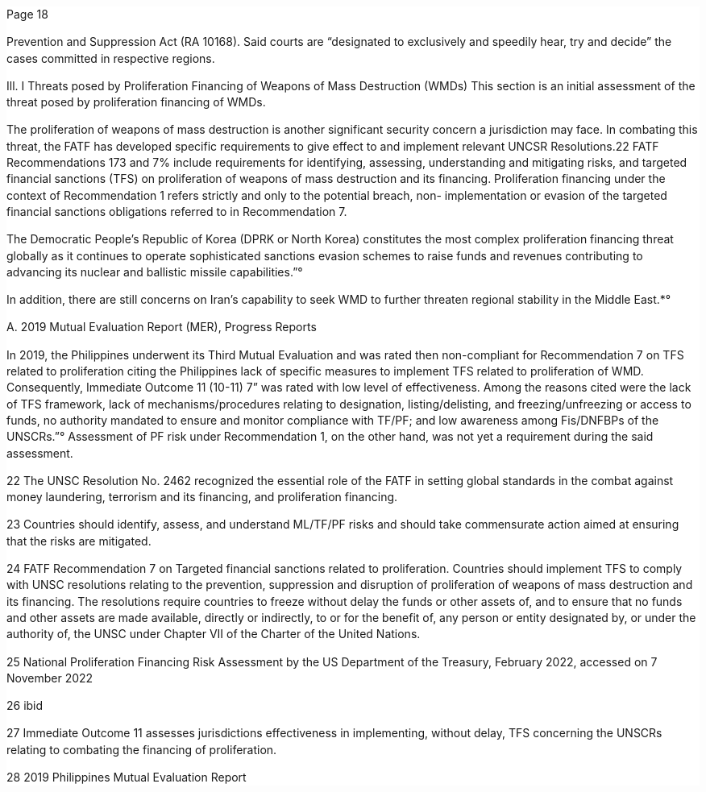 Page 18

Prevention and Suppression Act (RA 10168). Said courts are “designated to exclusively and speedily hear, try and decide” the cases committed in respective regions.

Ill. I Threats posed by Proliferation Financing of Weapons of Mass Destruction (WMDs) This section is an initial assessment of the threat posed by proliferation financing of WMDs.

The proliferation of weapons of mass destruction is another significant security concern a jurisdiction may face. In combating this threat, the FATF has developed specific requirements to give effect to and implement relevant UNCSR Resolutions.22 FATF Recommendations 173 and 7% include requirements for identifying, assessing, understanding and mitigating risks, and targeted financial sanctions (TFS) on proliferation of weapons of mass destruction and its financing. Proliferation financing under the context of Recommendation 1 refers strictly and only to the potential breach, non- implementation or evasion of the targeted financial sanctions obligations referred to in Recommendation 7.

The Democratic People’s Republic of Korea (DPRK or North Korea) constitutes the most complex proliferation financing threat globally as it continues to operate sophisticated sanctions evasion schemes to raise funds and revenues contributing to advancing its nuclear and ballistic missile capabilities.”°

In addition, there are still concerns on Iran’s capability to seek WMD to further threaten regional stability in the Middle East.*°

A. 2019 Mutual Evaluation Report (MER), Progress Reports

In 2019, the Philippines underwent its Third Mutual Evaluation and was rated then non-compliant for Recommendation 7 on TFS related to proliferation citing the Philippines lack of specific measures to implement TFS related to proliferation of WMD. Consequently, Immediate Outcome 11 (10-11) 7” was rated with low level of effectiveness. Among the reasons cited were the lack of TFS framework, lack of mechanisms/procedures relating to designation, listing/delisting, and freezing/unfreezing or access to funds, no authority mandated to ensure and monitor compliance with TF/PF; and low awareness among Fis/DNFBPs of the UNSCRs.”° Assessment of PF risk under Recommendation 1, on the other hand, was not yet a requirement during the said assessment.

22 The UNSC Resolution No. 2462 recognized the essential role of the FATF in setting global standards in the combat against money laundering, terrorism and its financing, and proliferation financing.

23 Countries should identify, assess, and understand ML/TF/PF risks and should take commensurate action aimed at ensuring that the risks are mitigated.

24 FATF Recommendation 7 on Targeted financial sanctions related to proliferation. Countries should implement TFS to comply with UNSC resolutions relating to the prevention, suppression and disruption of proliferation of weapons of mass destruction and its financing. The resolutions require countries to freeze without delay the funds or other assets of, and to ensure that no funds and other assets are made available, directly or indirectly, to or for the benefit of, any person or entity designated by, or under the authority of, the UNSC under Chapter VII of the Charter of the United Nations.

25 National Proliferation Financing Risk Assessment by the US Department of the Treasury, February 2022, accessed on 7 November 2022

26 ibid

27 Immediate Outcome 11 assesses jurisdictions effectiveness in implementing, without delay, TFS concerning the UNSCRs relating to combating the financing of proliferation.

28 2019 Philippines Mutual Evaluation Report
